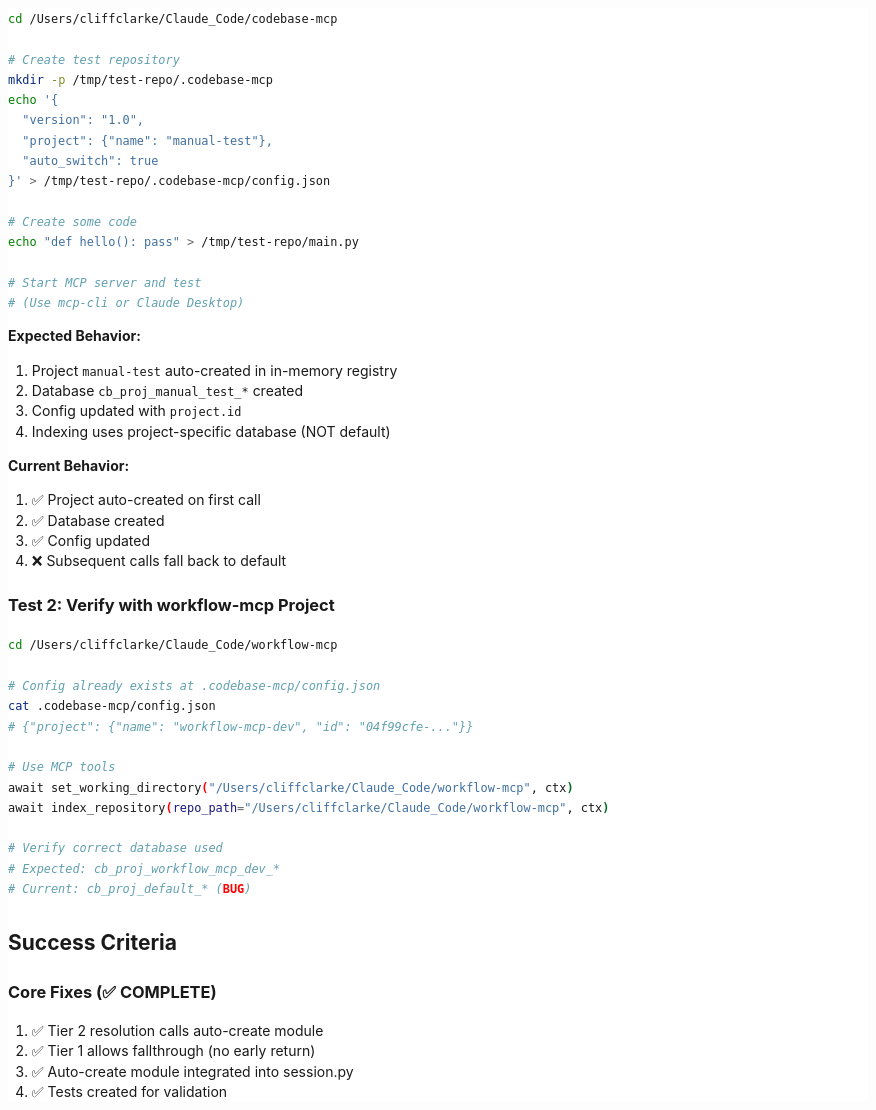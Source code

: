 ```bash
cd /Users/cliffclarke/Claude_Code/codebase-mcp

# Create test repository
mkdir -p /tmp/test-repo/.codebase-mcp
echo '{
  "version": "1.0",
  "project": {"name": "manual-test"},
  "auto_switch": true
}' > /tmp/test-repo/.codebase-mcp/config.json

# Create some code
echo "def hello(): pass" > /tmp/test-repo/main.py

# Start MCP server and test
# (Use mcp-cli or Claude Desktop)
```

**Expected Behavior:**
1. Project `manual-test` auto-created in in-memory registry
2. Database `cb_proj_manual_test_*` created
3. Config updated with `project.id`
4. Indexing uses project-specific database (NOT default)

**Current Behavior:**
1. ✅ Project auto-created on first call
2. ✅ Database created
3. ✅ Config updated
4. ❌ Subsequent calls fall back to default

### Test 2: Verify with workflow-mcp Project

```bash
cd /Users/cliffclarke/Claude_Code/workflow-mcp

# Config already exists at .codebase-mcp/config.json
cat .codebase-mcp/config.json
# {"project": {"name": "workflow-mcp-dev", "id": "04f99cfe-..."}}

# Use MCP tools
await set_working_directory("/Users/cliffclarke/Claude_Code/workflow-mcp", ctx)
await index_repository(repo_path="/Users/cliffclarke/Claude_Code/workflow-mcp", ctx)

# Verify correct database used
# Expected: cb_proj_workflow_mcp_dev_*
# Current: cb_proj_default_* (BUG)
```

## Success Criteria

### Core Fixes (✅ COMPLETE)
1. ✅ Tier 2 resolution calls auto-create module
2. ✅ Tier 1 allows fallthrough (no early return)
3. ✅ Auto-create module integrated into session.py
4. ✅ Tests created for validation

